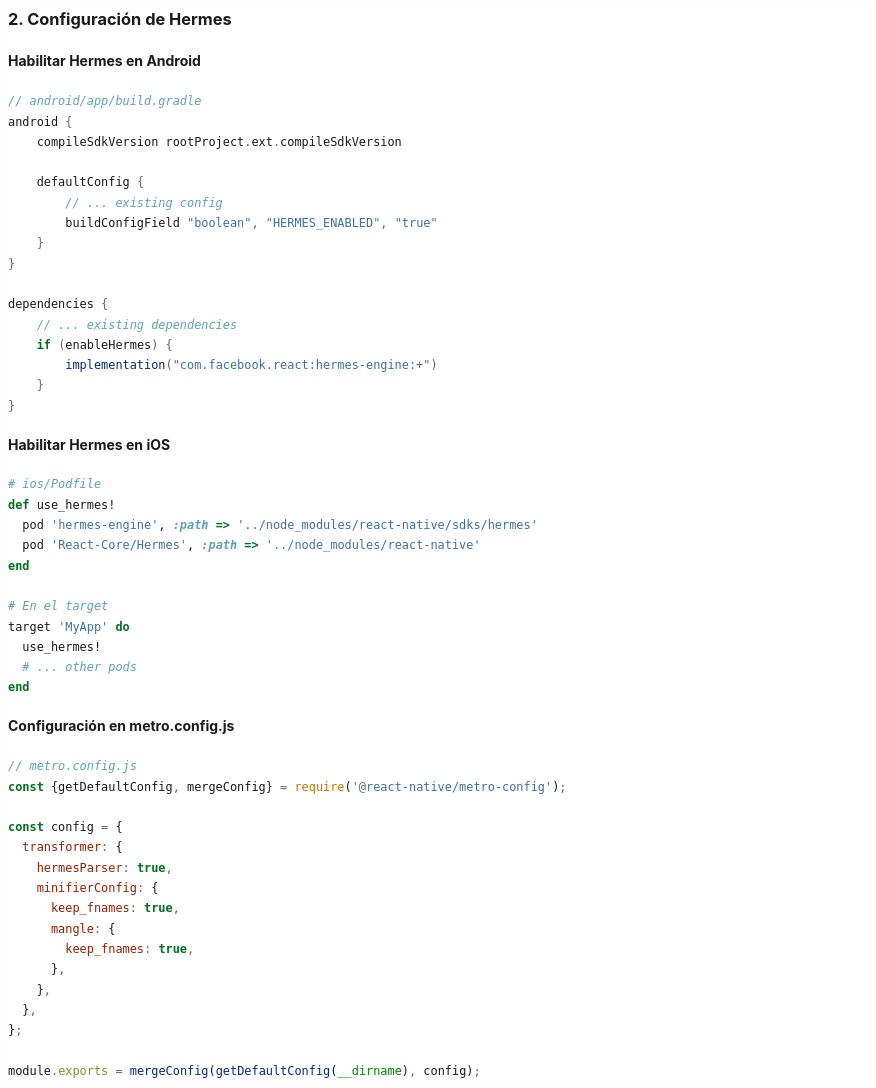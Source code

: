 ### **2. Configuración de Hermes**

#### **Habilitar Hermes en Android**
```gradle
// android/app/build.gradle
android {
    compileSdkVersion rootProject.ext.compileSdkVersion

    defaultConfig {
        // ... existing config
        buildConfigField "boolean", "HERMES_ENABLED", "true"
    }
}

dependencies {
    // ... existing dependencies
    if (enableHermes) {
        implementation("com.facebook.react:hermes-engine:+")
    }
}
```

#### **Habilitar Hermes en iOS**
```ruby
# ios/Podfile
def use_hermes!
  pod 'hermes-engine', :path => '../node_modules/react-native/sdks/hermes'
  pod 'React-Core/Hermes', :path => '../node_modules/react-native'
end

# En el target
target 'MyApp' do
  use_hermes!
  # ... other pods
end
```

#### **Configuración en metro.config.js**
```javascript
// metro.config.js
const {getDefaultConfig, mergeConfig} = require('@react-native/metro-config');

const config = {
  transformer: {
    hermesParser: true,
    minifierConfig: {
      keep_fnames: true,
      mangle: {
        keep_fnames: true,
      },
    },
  },
};

module.exports = mergeConfig(getDefaultConfig(__dirname), config);
```
